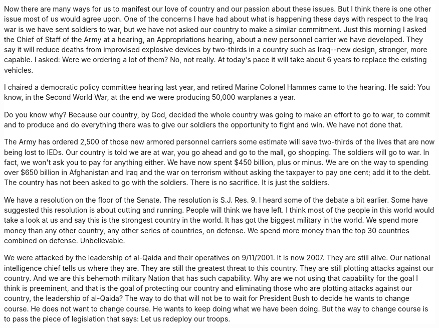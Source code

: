 Now there are many ways for us to manifest our love of country and 
our passion about these issues. But I think there is one other issue 
most of us would agree upon. One of the concerns I have had about what 
is happening these days with respect to the Iraq war is we have sent 
soldiers to war, but we have not asked our country to make a similar 
commitment. Just this morning I asked the Chief of Staff of the Army at 
a hearing, an Appropriations hearing, about a new personnel carrier we 
have developed. They say it will reduce deaths from improvised 
explosive devices by two-thirds in a country such as Iraq--new design, 
stronger, more capable. I asked: Were we ordering a lot of them? No, 
not really. At today's pace it will take about 6 years to replace the 
existing vehicles.

I chaired a democratic policy committee hearing last year, and 
retired Marine Colonel Hammes came to the hearing. He said: You know, 
in the Second World War, at the end we were producing 50,000 warplanes 
a year.

Do you know why? Because our country, by God, decided the whole 
country was going to make an effort to go to war, to commit and to 
produce and do everything there was to give our soldiers the 
opportunity to fight and win. We have not done that.

The Army has ordered 2,500 of those new armored personnel carriers 
some estimate will save two-thirds of the lives that are now being lost 
to IEDs. Our country is told we are at war, you go ahead and go to the 
mall, go shopping. The soldiers will go to war. In fact, we won't ask 
you to pay for anything either. We have now spent $450 billion, plus or 
minus. We are on the way to spending over $650 billion in Afghanistan 
and Iraq and the war on terrorism without asking the taxpayer to pay 
one cent; add it to the debt. The country has not been asked to go with 
the soldiers. There is no sacrifice. It is just the soldiers.

We have a resolution on the floor of the Senate. The resolution is 
S.J. Res. 9. I heard some of the debate a bit earlier. Some have 
suggested this resolution is about cutting and running. People will 
think we have left. I think most of the people in this world would take 
a look at us and say this is the strongest country in the world. It has 
got the biggest military in the world. We spend more money than any 
other country, any other series of countries, on defense. We spend more 
money than the top 30 countries combined on defense. Unbelievable.

We were attacked by the leadership of al-Qaida and their operatives 
on 
9/11/2001. It is now 2007. They are still alive. Our national 
intelligence chief tells us where they are. They are still the greatest 
threat to this country. They are still plotting attacks against our 
country. And we are this behemoth military Nation that has such 
capability. Why are we not using that capability for the goal I think 
is preeminent, and that is the goal of protecting our country and 
eliminating those who are plotting attacks against our country, the 
leadership of al-Qaida? The way to do that will not be to wait for 
President Bush to decide he wants to change course. He does not want to 
change course. He wants to keep doing what we have been doing. But the 
way to change course is to pass the piece of legislation that says: Let 
us redeploy our troops.
